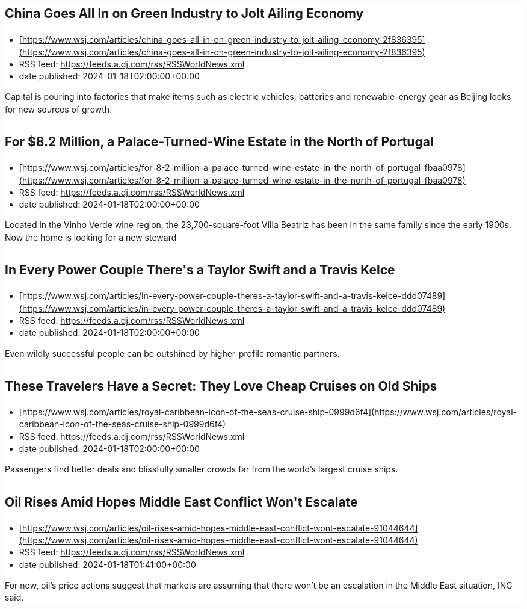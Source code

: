 ## China Goes All In on Green Industry to Jolt Ailing Economy
 - [https://www.wsj.com/articles/china-goes-all-in-on-green-industry-to-jolt-ailing-economy-2f836395](https://www.wsj.com/articles/china-goes-all-in-on-green-industry-to-jolt-ailing-economy-2f836395)
 - RSS feed: https://feeds.a.dj.com/rss/RSSWorldNews.xml
 - date published: 2024-01-18T02:00:00+00:00

Capital is pouring into factories that make items such as electric vehicles, batteries and renewable-energy gear as Beijing looks for new sources of growth.

## For $8.2 Million, a Palace-Turned-Wine Estate in the North of Portugal
 - [https://www.wsj.com/articles/for-8-2-million-a-palace-turned-wine-estate-in-the-north-of-portugal-fbaa0978](https://www.wsj.com/articles/for-8-2-million-a-palace-turned-wine-estate-in-the-north-of-portugal-fbaa0978)
 - RSS feed: https://feeds.a.dj.com/rss/RSSWorldNews.xml
 - date published: 2024-01-18T02:00:00+00:00

Located in the Vinho Verde wine region, the 23,700-square-foot Villa Beatriz has been in the same family since the early 1900s. Now the home is looking for a new steward

## In Every Power Couple There's a Taylor Swift and a Travis Kelce
 - [https://www.wsj.com/articles/in-every-power-couple-theres-a-taylor-swift-and-a-travis-kelce-ddd07489](https://www.wsj.com/articles/in-every-power-couple-theres-a-taylor-swift-and-a-travis-kelce-ddd07489)
 - RSS feed: https://feeds.a.dj.com/rss/RSSWorldNews.xml
 - date published: 2024-01-18T02:00:00+00:00

Even wildly successful people can be outshined by higher-profile romantic partners.

## These Travelers Have a Secret: They Love Cheap Cruises on Old Ships
 - [https://www.wsj.com/articles/royal-caribbean-icon-of-the-seas-cruise-ship-0999d6f4](https://www.wsj.com/articles/royal-caribbean-icon-of-the-seas-cruise-ship-0999d6f4)
 - RSS feed: https://feeds.a.dj.com/rss/RSSWorldNews.xml
 - date published: 2024-01-18T02:00:00+00:00

Passengers find better deals and blissfully smaller crowds far from the world’s largest cruise ships.

## Oil Rises Amid Hopes Middle East Conflict Won't Escalate
 - [https://www.wsj.com/articles/oil-rises-amid-hopes-middle-east-conflict-wont-escalate-91044644](https://www.wsj.com/articles/oil-rises-amid-hopes-middle-east-conflict-wont-escalate-91044644)
 - RSS feed: https://feeds.a.dj.com/rss/RSSWorldNews.xml
 - date published: 2024-01-18T01:41:00+00:00

For now, oil’s price actions suggest that markets are assuming that there won’t be an escalation in the Middle East situation, ING said.
